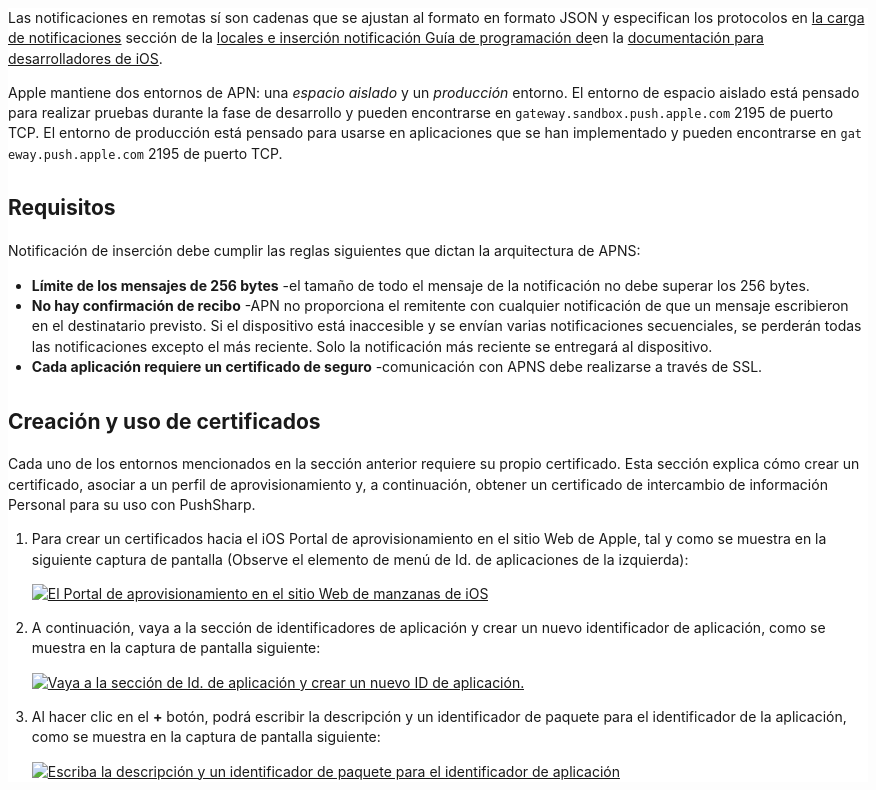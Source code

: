 Las notificaciones en remotas sí son cadenas que se ajustan al formato en formato JSON y especifican los protocolos en [la carga de notificaciones](https://developer.apple.com/library/prerelease/content/documentation/NetworkingInternet/Conceptual/RemoteNotificationsPG/CreatingtheNotificationPayload.html#//apple_ref/doc/uid/TP40008194-CH10-SW1) sección de la [locales e inserción notificación Guía de programación de](https://developer.apple.com/library/prerelease/content/documentation/NetworkingInternet/Conceptual/RemoteNotificationsPG/)en la [documentación para desarrolladores de iOS](https://developer.apple.com/devcenter/ios/index.action).

Apple mantiene dos entornos de APN: una *espacio aislado* y un *producción* entorno. El entorno de espacio aislado está pensado para realizar pruebas durante la fase de desarrollo y pueden encontrarse en `gateway.sandbox.push.apple.com` 2195 de puerto TCP. El entorno de producción está pensado para usarse en aplicaciones que se han implementado y pueden encontrarse en `gateway.push.apple.com` 2195 de puerto TCP.

## <a name="requirements"></a>Requisitos

Notificación de inserción debe cumplir las reglas siguientes que dictan la arquitectura de APNS:

-  **Límite de los mensajes de 256 bytes** -el tamaño de todo el mensaje de la notificación no debe superar los 256 bytes.
-  **No hay confirmación de recibo** -APN no proporciona el remitente con cualquier notificación de que un mensaje escribieron en el destinatario previsto. Si el dispositivo está inaccesible y se envían varias notificaciones secuenciales, se perderán todas las notificaciones excepto el más reciente. Solo la notificación más reciente se entregará al dispositivo.
-  **Cada aplicación requiere un certificado de seguro** -comunicación con APNS debe realizarse a través de SSL.


## <a name="creating-and-using-certificates"></a>Creación y uso de certificados

Cada uno de los entornos mencionados en la sección anterior requiere su propio certificado. Esta sección explica cómo crear un certificado, asociar a un perfil de aprovisionamiento y, a continuación, obtener un certificado de intercambio de información Personal para su uso con PushSharp.

1.  Para crear un certificados hacia el iOS Portal de aprovisionamiento en el sitio Web de Apple, tal y como se muestra en la siguiente captura de pantalla (Observe el elemento de menú de Id. de aplicaciones de la izquierda):

    [![](remote-notifications-in-ios-images/image5new.png "El Portal de aprovisionamiento en el sitio Web de manzanas de iOS")](remote-notifications-in-ios-images/image5new.png#lightbox)

2.  A continuación, vaya a la sección de identificadores de aplicación y crear un nuevo identificador de aplicación, como se muestra en la captura de pantalla siguiente:

    [![](remote-notifications-in-ios-images/image6new.png "Vaya a la sección de Id. de aplicación y crear un nuevo ID de aplicación.")](remote-notifications-in-ios-images/image6new.png#lightbox)

3.  Al hacer clic en el  **+**  botón, podrá escribir la descripción y un identificador de paquete para el identificador de la aplicación, como se muestra en la captura de pantalla siguiente:

    [![](remote-notifications-in-ios-images/image7new.png "Escriba la descripción y un identificador de paquete para el identificador de aplicación")](remote-notifications-in-ios-images/image7new.png#lightbox)

